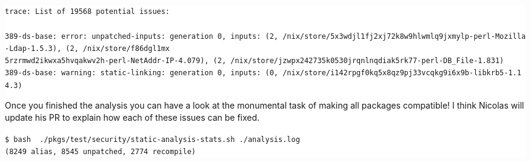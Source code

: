 ```plain
trace: List of 19568 potential issues:

389-ds-base: error: unpatched-inputs: generation 0, inputs: (2, /nix/store/5x3wdjl1fj2xj72k8w9hlwmlq9jxmylp-perl-Mozilla-Ldap-1.5.3), (2, /nix/store/f86dgl1mx
5rzrmwd2ikwxa5hvqakwv2h-perl-NetAddr-IP-4.079), (2, /nix/store/jzwpx242735k0530jrqnlnqdiak5rk77-perl-DB_File-1.831)
389-ds-base: warning: static-linking: generation 0, inputs: (0, /nix/store/i142rpgf0kq5x8qz9pj33vcqkg9i6x9b-libkrb5-1.14.3)
```


Once you finished the analysis you can have a look at the monumental task of making all packages compatible! I think Nicolas will update his PR to explain how each of these issues can be fixed.

```plain
$ bash  ./pkgs/test/security/static-analysis-stats.sh ./analysis.log
(8249 alias, 8545 unpatched, 2774 recompile)
```
